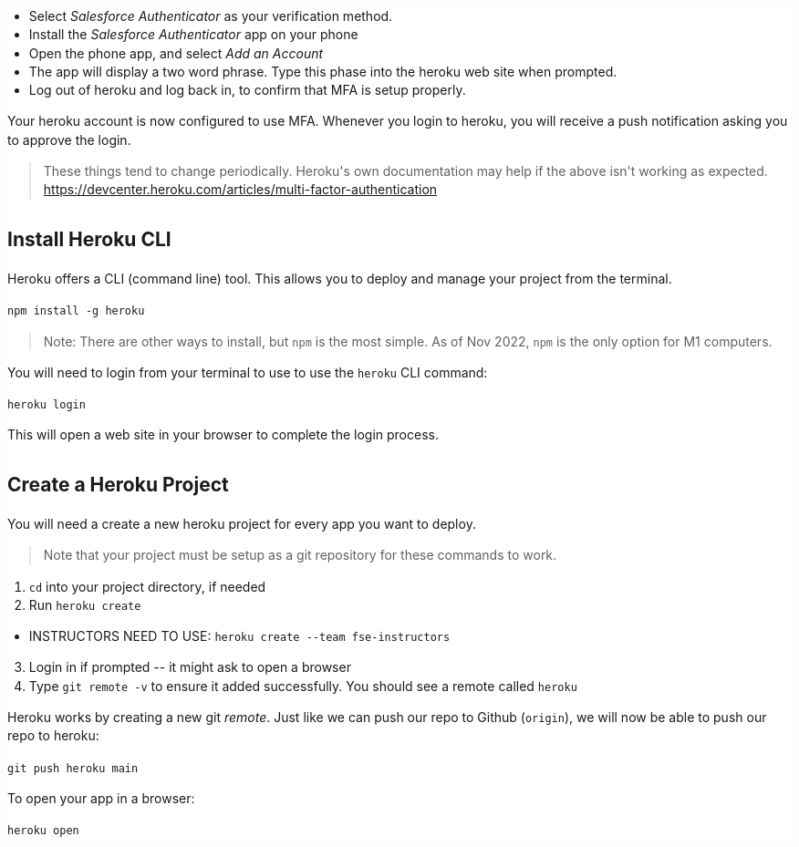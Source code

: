 - Select _Salesforce Authenticator_ as your verification method.
- Install the _Salesforce Authenticator_ app on your phone
- Open the phone app, and select _Add an Account_
- The app will display a two word phrase. Type this phase into the heroku web site when prompted.
- Log out of heroku and log back in, to confirm that MFA is setup properly.

Your heroku account is now configured to use MFA. Whenever you login to heroku, you will receive a push notification asking you to approve the login.

> These things tend to change periodically. Heroku's own documentation may help if the above isn't working as expected. https://devcenter.heroku.com/articles/multi-factor-authentication

## Install Heroku CLI

Heroku offers a CLI (command line) tool. This allows you to deploy and manage your project from the terminal.

```
npm install -g heroku
```

> Note: There are other ways to install, but `npm` is the most simple. As of Nov 2022, `npm` is the only option for M1 computers.

You will need to login from your terminal to use to use the `heroku` CLI command:

```
heroku login
```

This will open a web site in your browser to complete the login process.

## Create a Heroku Project 

You will need a create a new heroku project for every app you want to deploy.

> Note that your project must be setup as a git repository for these commands to work.


1. `cd` into your project directory, if needed
2. Run `heroku create`
  - INSTRUCTORS NEED TO USE: `heroku create --team fse-instructors`
3. Login in if prompted -- it might ask to open a browser
4. Type `git remote -v` to ensure it added successfully. You should see a remote called `heroku`

Heroku works by creating a new git _remote_. Just like we can push our repo to Github (`origin`), we will now be able to push our repo to heroku:

```
git push heroku main
```

To open your app in a browser:

```
heroku open
```

